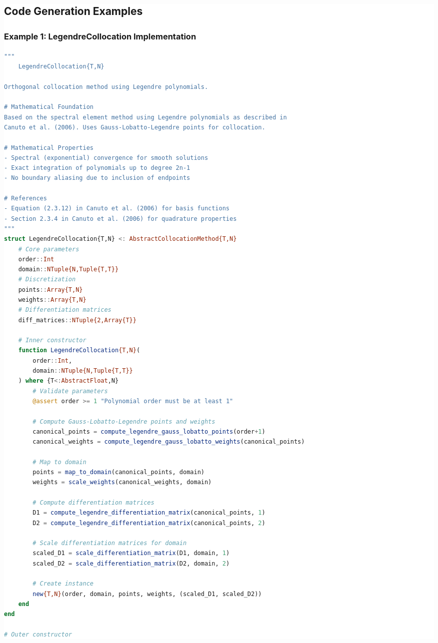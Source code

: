 ## Code Generation Examples

### Example 1: LegendreCollocation Implementation

```julia
"""
    LegendreCollocation{T,N}

Orthogonal collocation method using Legendre polynomials.

# Mathematical Foundation
Based on the spectral element method using Legendre polynomials as described in
Canuto et al. (2006). Uses Gauss-Lobatto-Legendre points for collocation.

# Mathematical Properties
- Spectral (exponential) convergence for smooth solutions
- Exact integration of polynomials up to degree 2n-1
- No boundary aliasing due to inclusion of endpoints

# References
- Equation (2.3.12) in Canuto et al. (2006) for basis functions
- Section 2.3.4 in Canuto et al. (2006) for quadrature properties
"""
struct LegendreCollocation{T,N} <: AbstractCollocationMethod{T,N}
    # Core parameters
    order::Int
    domain::NTuple{N,Tuple{T,T}}
    # Discretization
    points::Array{T,N}
    weights::Array{T,N}
    # Differentiation matrices
    diff_matrices::NTuple{2,Array{T}}
    
    # Inner constructor
    function LegendreCollocation{T,N}(
        order::Int,
        domain::NTuple{N,Tuple{T,T}}
    ) where {T<:AbstractFloat,N}
        # Validate parameters
        @assert order >= 1 "Polynomial order must be at least 1"
        
        # Compute Gauss-Lobatto-Legendre points and weights
        canonical_points = compute_legendre_gauss_lobatto_points(order+1)
        canonical_weights = compute_legendre_gauss_lobatto_weights(canonical_points)
        
        # Map to domain
        points = map_to_domain(canonical_points, domain)
        weights = scale_weights(canonical_weights, domain)
        
        # Compute differentiation matrices
        D1 = compute_legendre_differentiation_matrix(canonical_points, 1)
        D2 = compute_legendre_differentiation_matrix(canonical_points, 2)
        
        # Scale differentiation matrices for domain
        scaled_D1 = scale_differentiation_matrix(D1, domain, 1)
        scaled_D2 = scale_differentiation_matrix(D2, domain, 2)
        
        # Create instance
        new{T,N}(order, domain, points, weights, (scaled_D1, scaled_D2))
    end
end

# Outer constructor
```